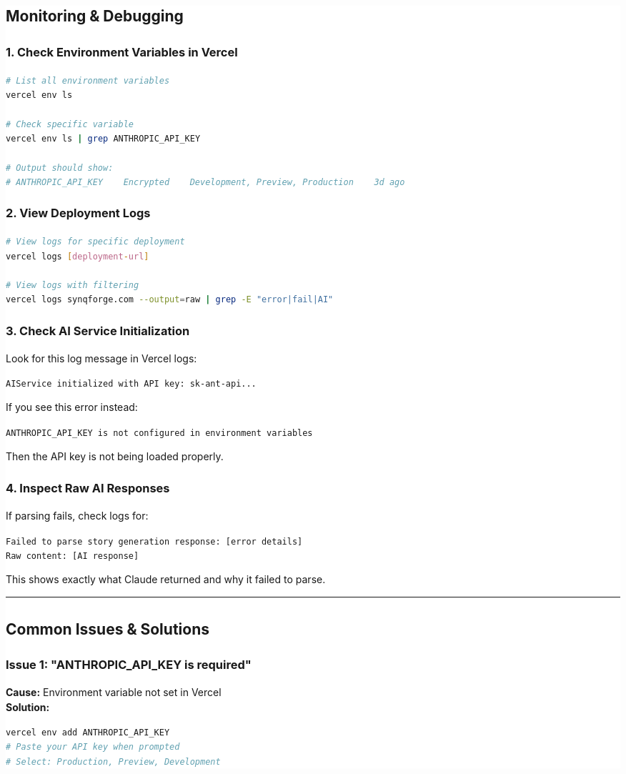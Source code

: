 
## Monitoring & Debugging

### 1. Check Environment Variables in Vercel

```bash
# List all environment variables
vercel env ls

# Check specific variable
vercel env ls | grep ANTHROPIC_API_KEY

# Output should show:
# ANTHROPIC_API_KEY    Encrypted    Development, Preview, Production    3d ago
```

### 2. View Deployment Logs

```bash
# View logs for specific deployment
vercel logs [deployment-url]

# View logs with filtering
vercel logs synqforge.com --output=raw | grep -E "error|fail|AI"
```

### 3. Check AI Service Initialization

Look for this log message in Vercel logs:
```
AIService initialized with API key: sk-ant-api...
```

If you see this error instead:
```
ANTHROPIC_API_KEY is not configured in environment variables
```

Then the API key is not being loaded properly.

### 4. Inspect Raw AI Responses

If parsing fails, check logs for:
```
Failed to parse story generation response: [error details]
Raw content: [AI response]
```

This shows exactly what Claude returned and why it failed to parse.

---

## Common Issues & Solutions

### Issue 1: "ANTHROPIC_API_KEY is required"
**Cause:** Environment variable not set in Vercel  
**Solution:**
```bash
vercel env add ANTHROPIC_API_KEY
# Paste your API key when prompted
# Select: Production, Preview, Development
```
